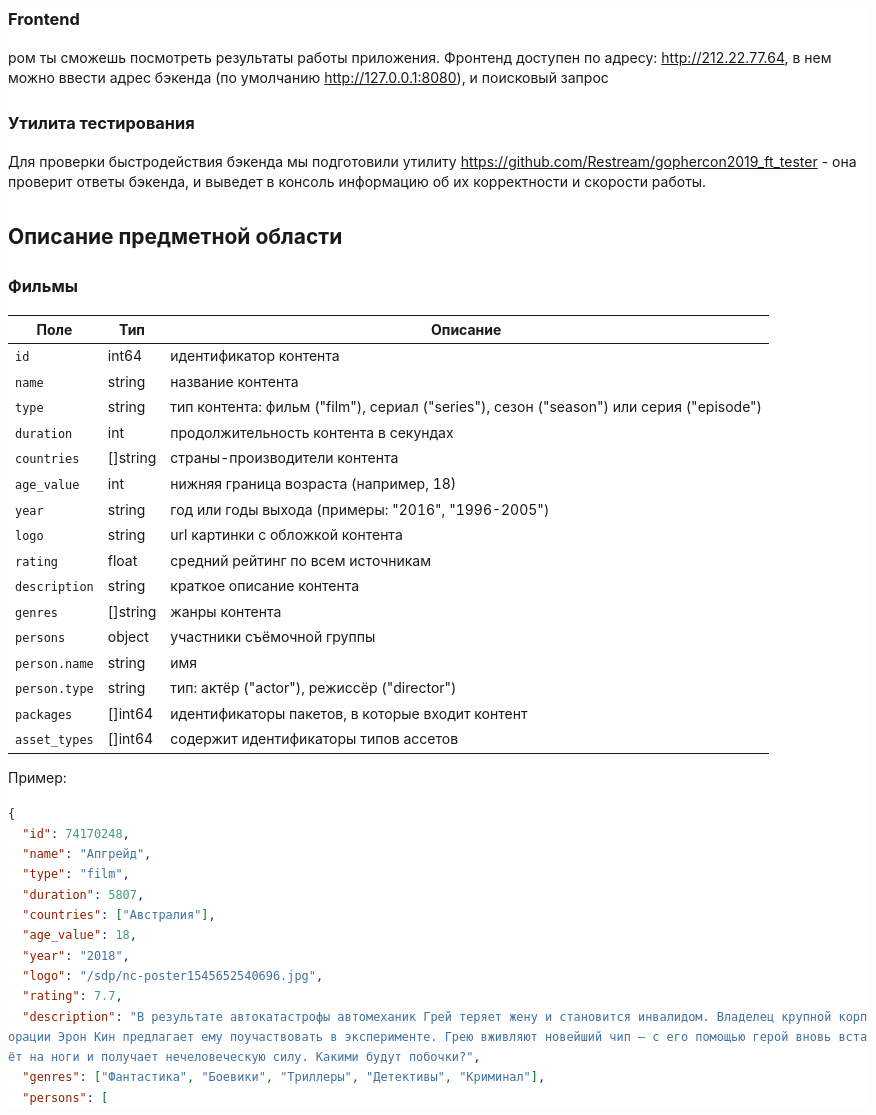 ### Frontend

ром ты сможешь посмотреть результаты работы приложения. Фронтенд доступен по адресу: http://212.22.77.64, в нем можно ввести адрес бэкенда (по умолчанию http://127.0.0.1:8080), и поисковый запрос

### Утилита тестирования

Для проверки быстродействия бэкенда мы подготовили утилиту https://github.com/Restream/gophercon2019_ft_tester - она проверит ответы бэкенда, и выведет в консоль информацию
об их корректности и скорости работы.

## Описание предметной области

### Фильмы

| Поле          | Тип      | Описание                                                                                |
| ------------- | -------- | --------------------------------------------------------------------------------------- |
| `id`          | int64    | идентификатор контента                                                                  |
| `name`        | string   | название контента                                                                       |
| `type`        | string   | тип контента: фильм ("film"), сериал ("series"), сезон ("season") или серия ("episode") |
| `duration`    | int      | продолжительность контента в секундах                                                   |
| `countries`   | []string | страны-производители контента                                                           |
| `age_value`   | int      | нижняя граница возраста (например, 18)                                                  |
| `year`        | string   | год или годы выхода (примеры: "2016", "1996-2005")                                      |
| `logo`        | string   | url картинки с обложкой контента                                                        |
| `rating`      | float    | средний рейтинг по всем источникам                                                      |
| `description` | string   | краткое описание контента                                                               |
| `genres`      | []string | жанры контента                                                                          |
| `persons`     | object   | участники съёмочной группы                                                              |
| `person.name` | string   | имя                                                                                     |
| `person.type` | string   | тип: актёр ("actor"), режиссёр ("director")                                             |
| `packages`    | []int64  | идентификаторы пакетов, в которые входит контент                                        |
| `asset_types` | []int64  | содержит идентификаторы типов ассетов                                                   |

Пример:

```json
{
  "id": 74170248,
  "name": "Апгрейд",
  "type": "film",
  "duration": 5807,
  "countries": ["Австралия"],
  "age_value": 18,
  "year": "2018",
  "logo": "/sdp/nc-poster1545652540696.jpg",
  "rating": 7.7,
  "description": "В результате автокатастрофы автомеханик Грей теряет жену и становится инвалидом. Владелец крупной корпорации Эрон Кин предлагает ему поучаствовать в эксперименте. Грею вживляют новейший чип – с его помощью герой вновь встаёт на ноги и получает нечеловеческую силу. Какими будут побочки?",
  "genres": ["Фантастика", "Боевики", "Триллеры", "Детективы", "Криминал"],
  "persons": [
```